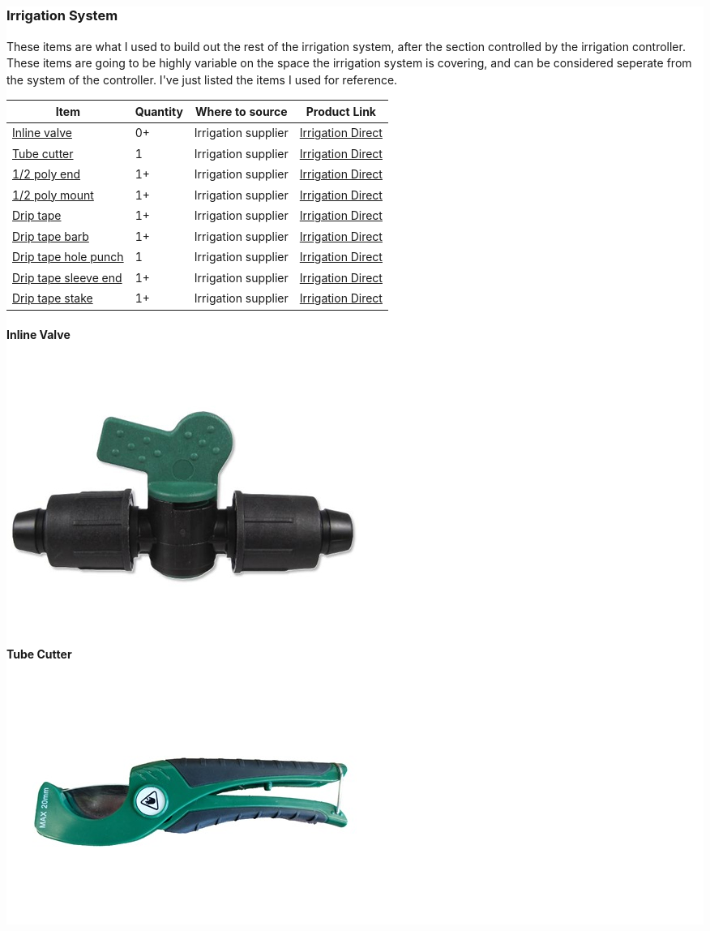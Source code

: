 ### Irrigation System

These items are what I used to build out the rest of the irrigation system, after the section controlled by the irrigation controller. These items are going to be highly variable on the space the irrigation system is covering, and can be considered seperate from the system of the controller. I've just listed the items I used for reference.  

| Item | Quantity | Where to source | Product Link |
| -------------  | ------------- | ------------- | ------------- |
| [Inline valve](#inline-valve) | 0+ | Irrigation supplier | [Irrigation Direct](https://www.irrigationdirect.ca/DL-FCV600-Pema-Loc-1-2-Flow-Control-Valve-DL-x-DL.-DL-FCV600) |
| [Tube cutter](#tube-cutter) | 1 | Irrigation supplier | [Irrigation Direct](https://www.irrigationdirect.ca/tl-tc100-3/4-tubing-cutter-b2e8) |
| [1/2 poly end](#12-poly-end) | 1+ | Irrigation supplier | [Irrigation Direct](https://www.irrigationdirect.ca/dd-f8-figure-8-end-of-line-plug.-b1c6) |
| [1/2 poly mount](#12-poly-mount) | 1+ | Irrigation supplier | [Irrigation Direct](https://www.irrigationdirect.ca/dd-mc700b-1-2-tubing-mounting-clamp-with-nail-black.-b2d2) |
| [Drip tape](#drip-tape) | 1+ | Irrigation supplier | [Irrigation Direct](https://www.irrigationdirect.ca/p1-1508-500-irritec-p1-drip-tape-15mil-x-8-spacing-.25-gpm-100ft) |
| [Drip tape barb](#drip-tape-barb) | 1+ | Irrigation supplier | [Irrigation Direct](https://www.irrigationdirect.ca/DT-TO250-Drip-Tape-5-8-Loc-x-1-4-Barb-DT-TO250) |
| [Drip tape hole punch](#drip-tape-hole-punch) | 1 | Irrigation supplier | [Irrigation Direct](https://www.irrigationdirect.ca/dd-hp250-dg-hole-punch-for-1-4-barbed-fittings-and-drippers-b2e3) |
| [Drip tape sleeve end](#drip-tape-sleeve-end) | 1+ | Irrigation supplier | [Irrigation Direct](https://www.irrigationdirect.ca/DT-TSE-Drip-Tape-5-8-Sleeve-End-DT-TSE.html) |
| [Drip tape stake](#drip-tape-stake) | 1+ | Irrigation supplier | [Irrigation Direct](https://www.irrigationdirect.ca/TLS6-Netafim-Drip-Tubing-Hold-Down-6-Wire-Stake-Staple-Style-fits-1-8-to-3-4-tubing-DD-S6.html) |

#### Inline Valve

![Inline valve](images/equipment/inline-valve.jpeg)

#### Tube Cutter

![Tube cutter](images/equipment/tube-cutter.JPG)